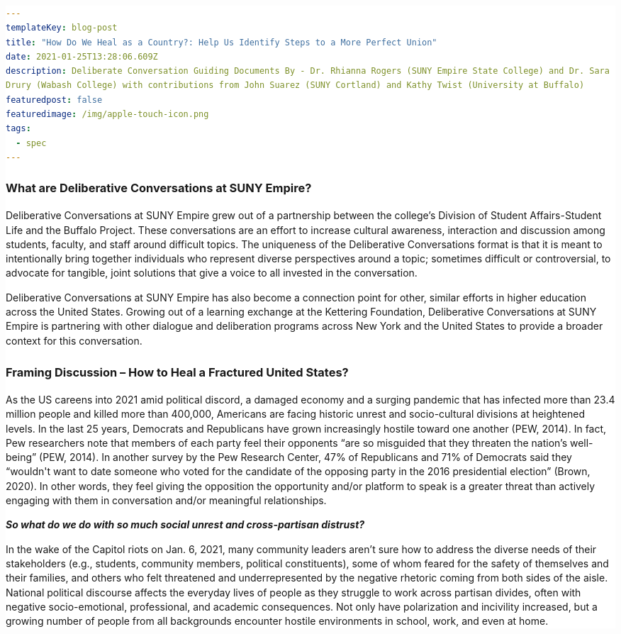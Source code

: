 ```yaml
---
templateKey: blog-post
title: "How Do We Heal as a Country?: Help Us Identify Steps to a More Perfect Union"
date: 2021-01-25T13:28:06.609Z
description: Deliberate Conversation Guiding Documents By - Dr. Rhianna Rogers (SUNY Empire State College) and Dr. Sara Drury (Wabash College) with contributions from John Suarez (SUNY Cortland) and Kathy Twist (University at Buffalo)
featuredpost: false
featuredimage: /img/apple-touch-icon.png
tags:
  - spec
---
```

### What are Deliberative Conversations at SUNY Empire?
Deliberative Conversations at SUNY Empire grew out of a partnership between the college’s
Division of Student Affairs-Student Life and the Buffalo Project. These conversations are an
effort to increase cultural awareness, interaction and discussion among students, faculty, and
staff around difficult topics. The uniqueness of the Deliberative Conversations format is that it is
meant to intentionally bring together individuals who represent diverse perspectives around a
topic; sometimes difficult or controversial, to advocate for tangible, joint solutions that give a
voice to all invested in the conversation.

Deliberative Conversations at SUNY Empire has also become a connection point for other,
similar efforts in higher education across the United States. Growing out of a learning exchange
at the Kettering Foundation, Deliberative Conversations at SUNY Empire is partnering with
other dialogue and deliberation programs across New York and the United States to provide a
broader context for this conversation.

### Framing Discussion – How to Heal a Fractured United States?
As the US careens into 2021 amid political discord, a damaged economy and a surging pandemic
that has infected more than 23.4 million people and killed more than 400,000, Americans are
facing historic unrest and socio-cultural divisions at heightened levels. In the last 25 years,
Democrats and Republicans have grown increasingly hostile toward one another (PEW, 2014).
In fact, Pew researchers note that members of each party feel their opponents “are so misguided
that they threaten the nation’s well-being” (PEW, 2014). In another survey by the Pew Research
Center, 47% of Republicans and 71% of Democrats said they “wouldn't want to date someone
who voted for the candidate of the opposing party in the 2016 presidential election” (Brown,
2020). In other words, they feel giving the opposition the opportunity and/or platform to speak is
a greater threat than actively engaging with them in conversation and/or meaningful
relationships.

***So what do we do with so much social unrest and cross-partisan distrust?***

In the wake of the Capitol riots on Jan. 6, 2021, many community leaders aren’t sure how to
address the diverse needs of their stakeholders (e.g., students, community members, political
constituents), some of whom feared for the safety of themselves and their families, and others
who felt threatened and underrepresented by the negative rhetoric coming from both sides of the
aisle. National political discourse affects the everyday lives of people as they struggle to work
across partisan divides, often with negative socio-emotional, professional, and academic
consequences. Not only have polarization and incivility increased, but a growing number of
people from all backgrounds encounter hostile environments in school, work, and even at home.
